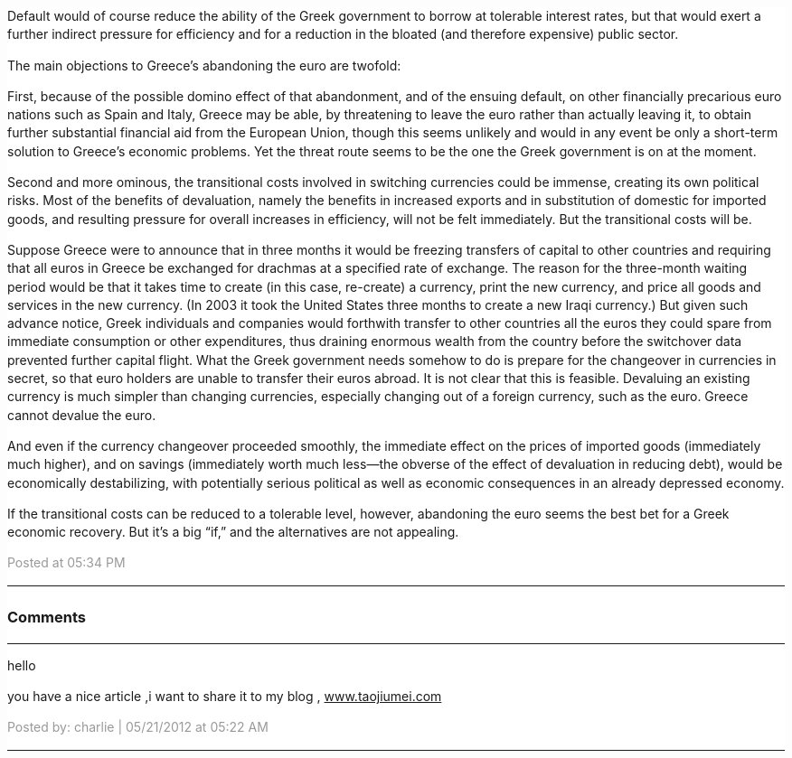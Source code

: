 Default would of course reduce the ability of the Greek government to borrow at tolerable interest rates, but that would exert a further indirect pressure for efficiency and for a reduction in the bloated (and therefore expensive) public sector.

The main objections to Greece’s abandoning the euro are twofold:

First, because of the possible domino effect of that abandonment, and of the ensuing default, on other financially precarious euro nations such as Spain and Italy, Greece may be able, by threatening to leave the euro rather than actually leaving it, to obtain further substantial financial aid from the European Union, though this seems unlikely and would in any event be only a short-term solution to Greece’s economic problems. Yet the threat route seems to be the one the Greek government is on at the moment.

Second and more ominous, the transitional costs involved in switching currencies could be immense, creating its own political risks. Most of the benefits of devaluation, namely the benefits in increased exports and in substitution of domestic for imported goods, and resulting pressure for overall increases in efficiency, will not be felt immediately. But the transitional costs will be.

Suppose Greece were to announce that in three months it would be freezing transfers of capital to other countries and requiring that all euros in Greece be exchanged for drachmas at a specified rate of exchange. The reason for the three-month waiting period would be that it takes time to create (in this case, re-create) a currency, print the new currency, and price all goods and services in the new currency. (In 2003 it took the United States three months to create a new Iraqi currency.) But given such advance notice, Greek individuals and companies would forthwith transfer to other countries all the euros they could spare from immediate consumption or other expenditures, thus draining enormous wealth from the country before the switchover data prevented further capital flight. What the Greek government needs somehow to do is prepare for the changeover in currencies in secret, so that euro holders are unable to transfer their euros abroad. It is not clear that this is feasible. Devaluing an existing currency is much simpler than changing currencies, especially changing out of a foreign currency, such as the euro. Greece cannot devalue the euro.

And even if the currency changeover proceeded smoothly, the immediate effect on the prices of imported goods (immediately much higher), and on savings (immediately worth much less—the obverse of the effect of devaluation in reducing debt), would be economically destabilizing, with potentially serious political as well as economic consequences in an already depressed economy.

If the transitional costs can be reduced to a tolerable level, however, abandoning the euro seems the best bet for a Greek economic recovery. But it’s a big “if,” and the alternatives are not appealing.

<span style="color:#999">Posted at 05:34 PM</span>



---

### Comments

---

hello 

you have a nice article ,i want to share it to my blog , www.taojiumei.com

<span style="color:#999">Posted by: charlie | 05/21/2012 at 05:22 AM</span>

---
